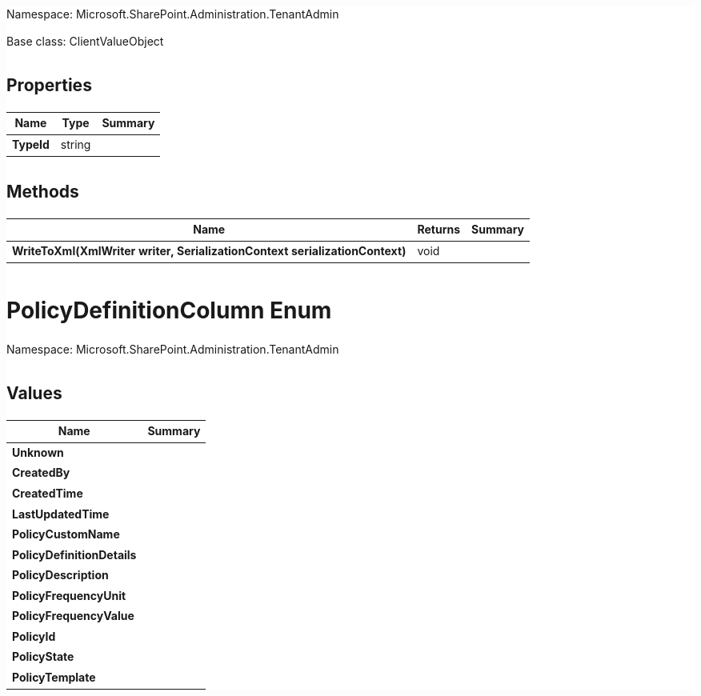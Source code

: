 Namespace: Microsoft.SharePoint.Administration.TenantAdmin

Base class: ClientValueObject


## Properties

| Name | Type | Summary |
|---|---|---|
| **TypeId** | string |  |
## Methods

| Name | Returns | Summary |
|---|---|---|
| **WriteToXml(XmlWriter writer, SerializationContext serializationContext)** | void |  |
# PolicyDefinitionColumn Enum

Namespace: Microsoft.SharePoint.Administration.TenantAdmin


## Values

| Name | Summary |
|---|---|
| **Unknown** |  |
| **CreatedBy** |  |
| **CreatedTime** |  |
| **LastUpdatedTime** |  |
| **PolicyCustomName** |  |
| **PolicyDefinitionDetails** |  |
| **PolicyDescription** |  |
| **PolicyFrequencyUnit** |  |
| **PolicyFrequencyValue** |  |
| **PolicyId** |  |
| **PolicyState** |  |
| **PolicyTemplate** |  |
